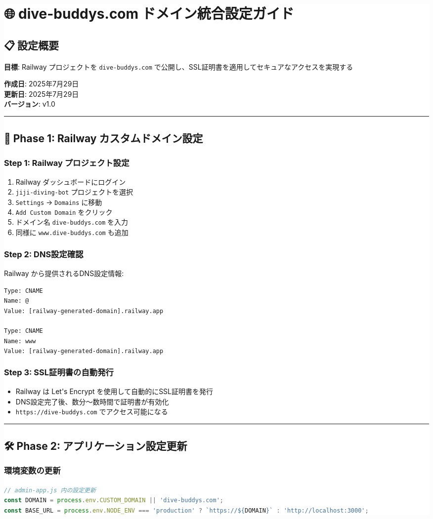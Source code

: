 # 🌐 dive-buddys.com ドメイン統合設定ガイド

## 📋 **設定概要**

**目標**: Railway プロジェクトを `dive-buddys.com` で公開し、SSL証明書を適用してセキュアなアクセスを実現する

**作成日**: 2025年7月29日  
**更新日**: 2025年7月29日  
**バージョン**: v1.0  

---

## 🚀 **Phase 1: Railway カスタムドメイン設定**

### **Step 1: Railway プロジェクト設定**

1. Railway ダッシュボードにログイン
2. `jiji-diving-bot` プロジェクトを選択
3. `Settings` → `Domains` に移動
4. `Add Custom Domain` をクリック
5. ドメイン名 `dive-buddys.com` を入力
6. 同様に `www.dive-buddys.com` も追加

### **Step 2: DNS設定確認**

Railway から提供されるDNS設定情報:
```
Type: CNAME
Name: @
Value: [railway-generated-domain].railway.app

Type: CNAME  
Name: www
Value: [railway-generated-domain].railway.app
```

### **Step 3: SSL証明書の自動発行**

- Railway は Let's Encrypt を使用して自動的にSSL証明書を発行
- DNS設定完了後、数分〜数時間で証明書が有効化
- `https://dive-buddys.com` でアクセス可能になる

---

## 🛠 **Phase 2: アプリケーション設定更新**

### **環境変数の更新**

```javascript
// admin-app.js 内の設定更新
const DOMAIN = process.env.CUSTOM_DOMAIN || 'dive-buddys.com';
const BASE_URL = process.env.NODE_ENV === 'production' ? `https://${DOMAIN}` : 'http://localhost:3000';
```
